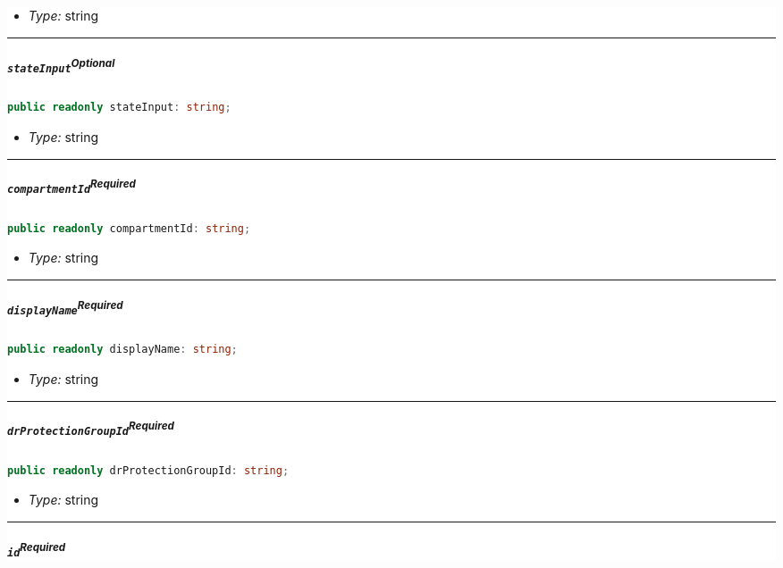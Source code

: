 - *Type:* string

---

##### `stateInput`<sup>Optional</sup> <a name="stateInput" id="rhizo-co-terraform-provider-oci.dataOciDisasterRecoveryDrProtectionGroups.DataOciDisasterRecoveryDrProtectionGroups.property.stateInput"></a>

```typescript
public readonly stateInput: string;
```

- *Type:* string

---

##### `compartmentId`<sup>Required</sup> <a name="compartmentId" id="rhizo-co-terraform-provider-oci.dataOciDisasterRecoveryDrProtectionGroups.DataOciDisasterRecoveryDrProtectionGroups.property.compartmentId"></a>

```typescript
public readonly compartmentId: string;
```

- *Type:* string

---

##### `displayName`<sup>Required</sup> <a name="displayName" id="rhizo-co-terraform-provider-oci.dataOciDisasterRecoveryDrProtectionGroups.DataOciDisasterRecoveryDrProtectionGroups.property.displayName"></a>

```typescript
public readonly displayName: string;
```

- *Type:* string

---

##### `drProtectionGroupId`<sup>Required</sup> <a name="drProtectionGroupId" id="rhizo-co-terraform-provider-oci.dataOciDisasterRecoveryDrProtectionGroups.DataOciDisasterRecoveryDrProtectionGroups.property.drProtectionGroupId"></a>

```typescript
public readonly drProtectionGroupId: string;
```

- *Type:* string

---

##### `id`<sup>Required</sup> <a name="id" id="rhizo-co-terraform-provider-oci.dataOciDisasterRecoveryDrProtectionGroups.DataOciDisasterRecoveryDrProtectionGroups.property.id"></a>

